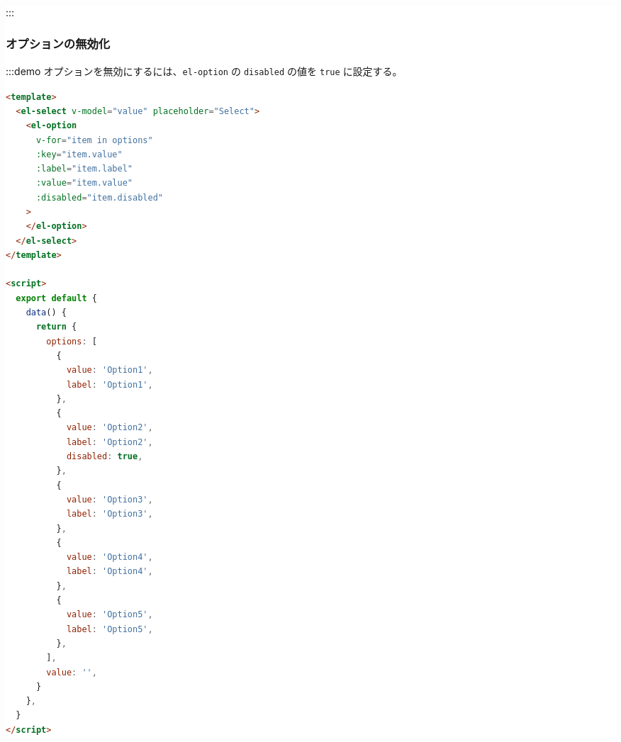 :::

### オプションの無効化

:::demo オプションを無効にするには、`el-option` の `disabled` の値を `true` に設定する。

```html
<template>
  <el-select v-model="value" placeholder="Select">
    <el-option
      v-for="item in options"
      :key="item.value"
      :label="item.label"
      :value="item.value"
      :disabled="item.disabled"
    >
    </el-option>
  </el-select>
</template>

<script>
  export default {
    data() {
      return {
        options: [
          {
            value: 'Option1',
            label: 'Option1',
          },
          {
            value: 'Option2',
            label: 'Option2',
            disabled: true,
          },
          {
            value: 'Option3',
            label: 'Option3',
          },
          {
            value: 'Option4',
            label: 'Option4',
          },
          {
            value: 'Option5',
            label: 'Option5',
          },
        ],
        value: '',
      }
    },
  }
</script>
```
